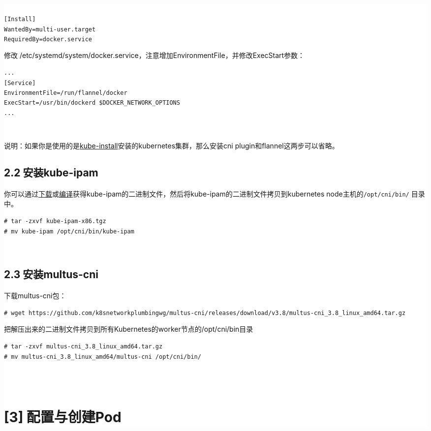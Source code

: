 ```

[Install]
WantedBy=multi-user.target
RequiredBy=docker.service
```

修改 /etc/systemd/system/docker.service，注意增加EnvironmentFile，并修改ExecStart参数：

```
...
[Service]
EnvironmentFile=/run/flannel/docker
ExecStart=/usr/bin/dockerd $DOCKER_NETWORK_OPTIONS
...
```

<br>

说明：如果你是使用的是<a href="https://github.com/cloudnativer/kube-install">kube-install</a>安装的kubernetes集群，那么安装cni plugin和flannel这两步可以省略。


## 2.2 安装kube-ipam

你可以通过<a href="docs/download.md">下载</a>或<a href="docs/build.md">编译</a>获得kube-ipam的二进制文件，然后将kube-ipam的二进制文件拷贝到kubernetes node主机的`/opt/cni/bin/` 目录中。

```
# tar -zxvf kube-ipam-x86.tgz
# mv kube-ipam /opt/cni/bin/kube-ipam
```

<br>


## 2.3 安装multus-cni

下载multus-cni包：
 
```
# wget https://github.com/k8snetworkplumbingwg/multus-cni/releases/download/v3.8/multus-cni_3.8_linux_amd64.tar.gz
```

把解压出来的二进制文件拷贝到所有Kubernetes的worker节点的/opt/cni/bin目录

```
# tar -zxvf multus-cni_3.8_linux_amd64.tar.gz
# mv multus-cni_3.8_linux_amd64/multus-cni /opt/cni/bin/
```

<br>
<br>

# [3] 配置与创建Pod
